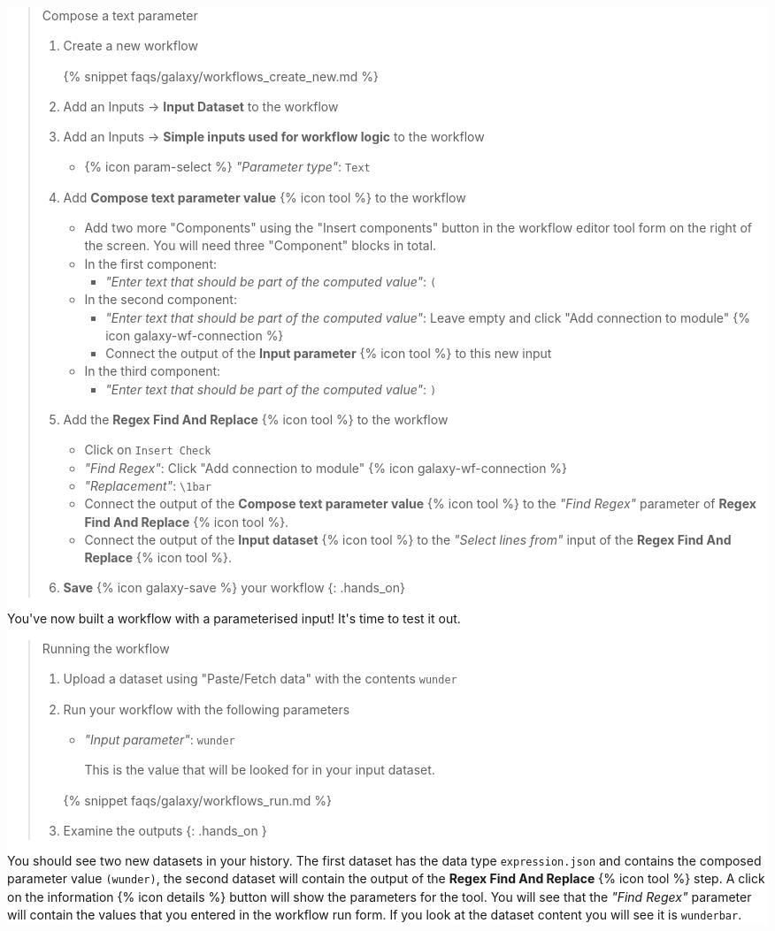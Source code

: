 > <hands-on-title>Compose a text parameter</hands-on-title>
> 1. Create a new workflow
>
>    {% snippet faqs/galaxy/workflows_create_new.md %}
>
> 1. Add an Inputs → **Input Dataset** to the workflow
> 2. Add an Inputs → **Simple inputs used for workflow logic** to the workflow
>    - {% icon param-select %} *"Parameter type"*: `Text`
> 3. Add **Compose text parameter value** {% icon tool %} to the workflow
>     - Add two more "Components" using the "Insert components" button in the workflow editor tool form on the right of the screen. You will need three "Component" blocks in total.
>     - In the first component:
>       - *"Enter text that should be part of the computed value"*: `(`
>     - In the second component:
>       - *"Enter text that should be part of the computed value"*: Leave empty and click "Add connection to module" {% icon galaxy-wf-connection %}
>       - Connect the output of the **Input parameter** {% icon tool %} to this new input
>     - In the third component:
>       - *"Enter text that should be part of the computed value"*: `)`
>
> 4. Add the **Regex Find And Replace** {% icon tool %} to the workflow
>     - Click on `Insert Check`
>     - *"Find Regex"*: Click "Add connection to module" {% icon galaxy-wf-connection %}
>     - *"Replacement"*: `\1bar`
>     - Connect the output of the **Compose text parameter value** {% icon tool %} to the *"Find Regex"* parameter of **Regex Find And Replace** {% icon tool %}.
>     - Connect the output of the **Input dataset** {% icon tool %} to the *"Select lines from"* input of the **Regex Find And Replace** {% icon tool %}.
>
> 5. **Save** {% icon galaxy-save %} your workflow
{: .hands_on}

You've now built a workflow with a parameterised input! It's time to test it out.

> <hands-on-title>Running the workflow</hands-on-title>
>
> 1. Upload a dataset using "Paste/Fetch data" with the contents `wunder`
>
> 2. Run your workflow with the following parameters
>
>    - *"Input parameter"*: `wunder`
>
>      This is the value that will be looked for in your input dataset.
>
>    {% snippet faqs/galaxy/workflows_run.md %}
>
> 3. Examine the outputs
{: .hands_on }

You should see two new datasets in your history. The first dataset has the data type `expression.json` and contains the composed parameter value `(wunder)`, the second dataset will contain the output of the **Regex Find And Replace** {% icon tool %} step. A click on the information {% icon details %} button will show the parameters for the tool. You will see that the *"Find Regex"* parameter will contain the values that you entered in the workflow run form. If you look at the dataset content you will see it is `wunderbar`.
